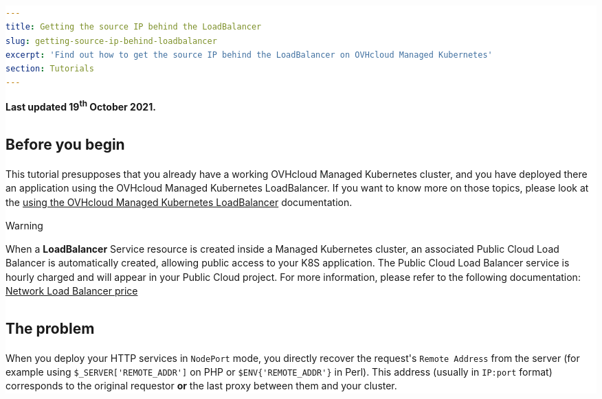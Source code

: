 ```yaml
---
title: Getting the source IP behind the LoadBalancer
slug: getting-source-ip-behind-loadbalancer
excerpt: 'Find out how to get the source IP behind the LoadBalancer on OVHcloud Managed Kubernetes'
section: Tutorials
---
```


<style>
 pre {
     font-size: 14px;
 }
 pre.console {
   background-color: #300A24;
   color: #ccc;
   font-family: monospace;
   padding: 5px;
   margin-bottom: 5px;
 }
 pre.console code {
   border: solid 0px transparent;
   font-family: monospace !important;
   font-size: 0.75em;
   color: #ccc;
 }
 .small {
     font-size: 0.75em;
 }
</style>

**Last updated 19<sup>th</sup> October 2021.**

## Before you begin

This tutorial presupposes that you already have a working OVHcloud Managed Kubernetes cluster, and you have deployed there an application using the OVHcloud Managed Kubernetes LoadBalancer. If you want to know more on those topics, please look at the [using the OVHcloud Managed Kubernetes LoadBalancer](../using-lb/) documentation.

> [!warning]
> When a __LoadBalancer__ Service resource is created inside a Managed Kubernetes cluster, an associated Public Cloud Load Balancer is automatically created, allowing public access to your K8S application.
> The Public Cloud Load Balancer service is hourly charged and will appear in your Public Cloud project. For more information, please refer to the following documentation: [Network Load Balancer price](https://www.ovhcloud.com/en-au/public-cloud/prices/#network)

## The problem

When you deploy your HTTP services in `NodePort` mode, you directly recover the request's `Remote Address` from the server (for example using `$_SERVER['REMOTE_ADDR']` on PHP or `$ENV{'REMOTE_ADDR'}` in Perl). This address (usually in `IP:port` format) corresponds to the original requestor **or** the last proxy between them and your cluster.
